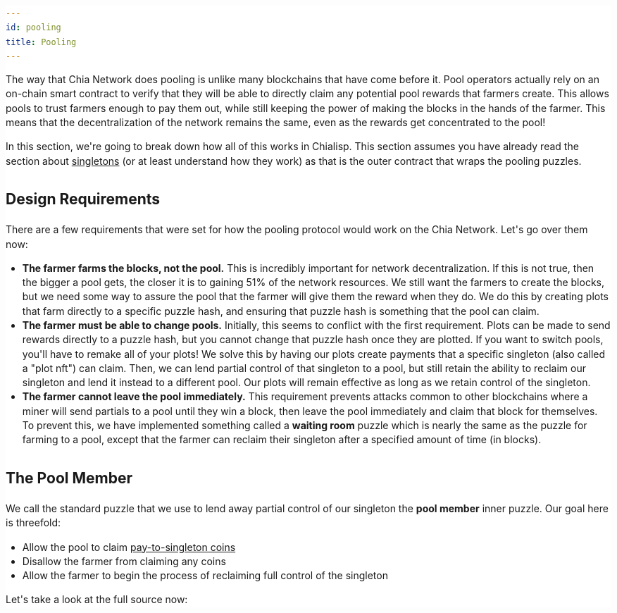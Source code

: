 ```yaml
---
id: pooling
title: Pooling
---
```


The way that Chia Network does pooling is unlike many blockchains that have come before it. Pool operators actually rely on an on-chain smart contract to verify that they will be able to directly claim any potential pool rewards that farmers create.  This allows pools to trust farmers enough to pay them out, while still keeping the power of making the blocks in the hands of the farmer.  This means that the decentralization of the network remains the same, even as the rewards get concentrated to the pool!

In this section, we're going to break down how all of this works in Chialisp.  This section assumes you have already read the section about [singletons](https://chialisp.com/docs/puzzles/singletons) (or at least understand how they work) as that is the outer contract that wraps the pooling puzzles.

## Design Requirements

There are a few requirements that were set for how the pooling protocol would work on the Chia Network. Let's go over them now:

* **The farmer farms the blocks, not the pool.** This is incredibly important for network decentralization. If this is not true, then the bigger a pool gets, the closer it is to gaining 51% of the network resources.  We still want the farmers to create the blocks, but we need some way to assure the pool that the farmer will give them the reward when they do.  We do this by creating plots that farm directly to a specific puzzle hash, and ensuring that puzzle hash is something that the pool can claim.
* **The farmer must be able to change pools.** Initially, this seems to conflict with the first requirement.  Plots can be made to send rewards directly to a puzzle hash, but you cannot change that puzzle hash once they are plotted.  If you want to switch pools, you'll have to remake all of your plots! We solve this by having our plots create payments that a specific singleton (also called a "plot nft") can claim.  Then, we can lend partial control of that singleton to a pool, but still retain the ability to reclaim our singleton and lend it instead to a different pool.  Our plots will remain effective as long as we retain control of the singleton.
* **The farmer cannot leave the pool immediately.** This requirement prevents attacks common to other blockchains where a miner will send partials to a pool until they win a block, then leave the pool immediately and claim that block for themselves.  To prevent this, we have implemented something called a **waiting room** puzzle which is nearly the same as the puzzle for farming to a pool, except that the farmer can reclaim their singleton after a specified amount of time (in blocks).

## The Pool Member

We call the standard puzzle that we use to lend away partial control of our singleton the **pool member** inner puzzle.  Our goal here is threefold:
* Allow the pool to claim [pay-to-singleton coins](https://chialisp.com/docs/puzzles/singletons#pay-to-singleton)
* Disallow the farmer from claiming any coins
* Allow the farmer to begin the process of reclaiming full control of the singleton

Let's take a look at the full source now:
